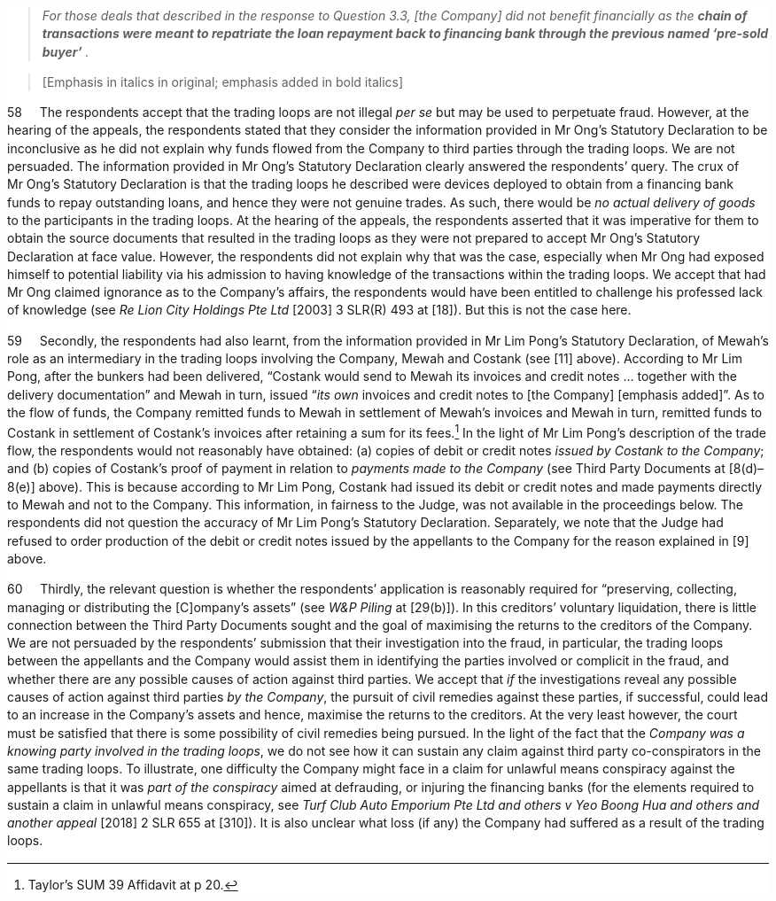 > _For those deals that described in the response to Question 3.3, \[the Company\] did not benefit financially as the_ **_chain of transactions were meant to repatriate the loan repayment back to financing bank through the previous named ‘pre-sold buyer’_** _._

> \[Emphasis in italics in original; emphasis added in bold italics\]

58     The respondents accept that the trading loops are not illegal _per se_ but may be used to perpetuate fraud. However, at the hearing of the appeals, the respondents stated that they consider the information provided in Mr Ong’s Statutory Declaration to be inconclusive as he did not explain why funds flowed from the Company to third parties through the trading loops. We are not persuaded. The information provided in Mr Ong’s Statutory Declaration clearly answered the respondents’ query. The crux of Mr Ong’s Statutory Declaration is that the trading loops he described were devices deployed to obtain from a financing bank funds to repay outstanding loans, and hence they were not genuine trades. As such, there would be _no actual delivery of goods_ to the participants in the trading loops. At the hearing of the appeals, the respondents asserted that it was imperative for them to obtain the source documents that resulted in the trading loops as they were not prepared to accept Mr Ong’s Statutory Declaration at face value. However, the respondents did not explain why that was the case, especially when Mr Ong had exposed himself to potential liability via his admission to having knowledge of the transactions within the trading loops. We accept that had Mr Ong claimed ignorance as to the Company’s affairs, the respondents would have been entitled to challenge his professed lack of knowledge (see _Re Lion City Holdings Pte Ltd_ <span class="citation">\[2003\] 3 SLR(R) 493</span> at \[18\]). But this is not the case here.

59     Secondly, the respondents had also learnt, from the information provided in Mr Lim Pong’s Statutory Declaration, of Mewah’s role as an intermediary in the trading loops involving the Company, Mewah and Costank (see \[11\] above). According to Mr Lim Pong, after the bunkers had been delivered, “Costank would send to Mewah its invoices and credit notes … together with the delivery documentation” and Mewah in turn, issued “_its own_ invoices and credit notes to \[the Company\] \[emphasis added\]”. As to the flow of funds, the Company remitted funds to Mewah in settlement of Mewah’s invoices and Mewah in turn, remitted funds to Costank in settlement of Costank’s invoices after retaining a sum for its fees.[^5] In the light of Mr Lim Pong’s description of the trade flow, the respondents would not reasonably have obtained: (a) copies of debit or credit notes _issued by Costank to the Company_; and (b) copies of Costank’s proof of payment in relation to _payments made to the Company_ (see Third Party Documents at \[8(d)–8(e)\] above). This is because according to Mr Lim Pong, Costank had issued its debit or credit notes and made payments directly to Mewah and not to the Company. This information, in fairness to the Judge, was not available in the proceedings below. The respondents did not question the accuracy of Mr Lim Pong’s Statutory Declaration. Separately, we note that the Judge had refused to order production of the debit or credit notes issued by the appellants to the Company for the reason explained in \[9\] above.

60     Thirdly, the relevant question is whether the respondents’ application is reasonably required for “preserving, collecting, managing or distributing the \[C\]ompany’s assets” (see _W&P Piling_ at \[29(b)\]). In this creditors’ voluntary liquidation, there is little connection between the Third Party Documents sought and the goal of maximising the returns to the creditors of the Company. We are not persuaded by the respondents’ submission that their investigation into the fraud, in particular, the trading loops between the appellants and the Company would assist them in identifying the parties involved or complicit in the fraud, and whether there are any possible causes of action against third parties. We accept that _if_ the investigations reveal any possible causes of action against third parties _by the Company_, the pursuit of civil remedies against these parties, if successful, could lead to an increase in the Company’s assets and hence, maximise the returns to the creditors. At the very least however, the court must be satisfied that there is some possibility of civil remedies being pursued. In the light of the fact that the _Company was a knowing party involved in the trading loops_, we do not see how it can sustain any claim against third party co-conspirators in the same trading loops. To illustrate, one difficulty the Company might face in a claim for unlawful means conspiracy against the appellants is that it was _part of the conspiracy_ aimed at defrauding, or injuring the financing banks (for the elements required to sustain a claim in unlawful means conspiracy, see _Turf Club Auto Emporium Pte Ltd and others v Yeo Boong Hua and others and another appeal_ <span class="citation">\[2018\] 2 SLR 655</span> at \[310\]). It is also unclear what loss (if any) the Company had suffered as a result of the trading loops.


[^1]: ROA Vol III Part A (CA 189) (Taylor’s 1st Affidavit in OS 419) at pp 4 and 22.
[^2]: ROA Vol III Part A (CA 189) (Taylor’s 1st Affidavit in OS 419) at p 29.
[^3]: Core Bundle Vol II (CA 189) at pp 17–18.
[^4]: Joshua James Taylor’s 1st affidavit dated 16 March 2020 filed in CA/SUM 39/2020 (“Taylor’s SUM 39 Affidavit”) at pp 16 and 17.
[^5]: Taylor’s SUM 39 Affidavit at p 20.